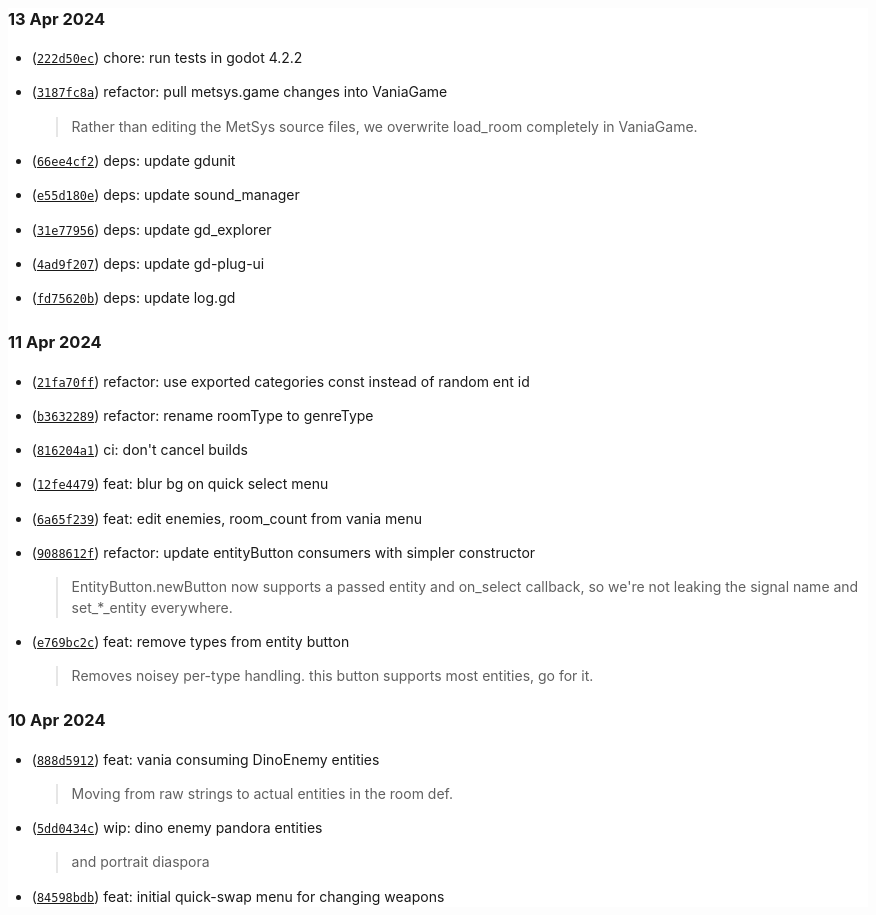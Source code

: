 ### 13 Apr 2024

- ([`222d50ec`](https://github.com/russmatney/dino/commit/222d50ec)) chore: run tests in godot 4.2.2
- ([`3187fc8a`](https://github.com/russmatney/dino/commit/3187fc8a)) refactor: pull metsys.game changes into VaniaGame

  > Rather than editing the MetSys source files, we overwrite load_room
  > completely in VaniaGame.

- ([`66ee4cf2`](https://github.com/russmatney/dino/commit/66ee4cf2)) deps: update gdunit
- ([`e55d180e`](https://github.com/russmatney/dino/commit/e55d180e)) deps: update sound_manager
- ([`31e77956`](https://github.com/russmatney/dino/commit/31e77956)) deps: update gd_explorer
- ([`4ad9f207`](https://github.com/russmatney/dino/commit/4ad9f207)) deps: update gd-plug-ui
- ([`fd75620b`](https://github.com/russmatney/dino/commit/fd75620b)) deps: update log.gd

### 11 Apr 2024

- ([`21fa70ff`](https://github.com/russmatney/dino/commit/21fa70ff)) refactor: use exported categories const instead of random ent id
- ([`b3632289`](https://github.com/russmatney/dino/commit/b3632289)) refactor: rename roomType to genreType
- ([`816204a1`](https://github.com/russmatney/dino/commit/816204a1)) ci: don't cancel builds
- ([`12fe4479`](https://github.com/russmatney/dino/commit/12fe4479)) feat: blur bg on quick select menu
- ([`6a65f239`](https://github.com/russmatney/dino/commit/6a65f239)) feat: edit enemies, room_count from vania menu
- ([`9088612f`](https://github.com/russmatney/dino/commit/9088612f)) refactor: update entityButton consumers with simpler constructor

  > EntityButton.newButton now supports a passed entity and on_select
  > callback, so we're not leaking the signal name and set_*_entity
  > everywhere.

- ([`e769bc2c`](https://github.com/russmatney/dino/commit/e769bc2c)) feat: remove types from entity button

  > Removes noisey per-type handling. this button supports most entities, go
  > for it.


### 10 Apr 2024

- ([`888d5912`](https://github.com/russmatney/dino/commit/888d5912)) feat: vania consuming DinoEnemy entities

  > Moving from raw strings to actual entities in the room def.

- ([`5dd0434c`](https://github.com/russmatney/dino/commit/5dd0434c)) wip: dino enemy pandora entities

  > and portrait diaspora

- ([`84598bdb`](https://github.com/russmatney/dino/commit/84598bdb)) feat: initial quick-swap menu for changing weapons
